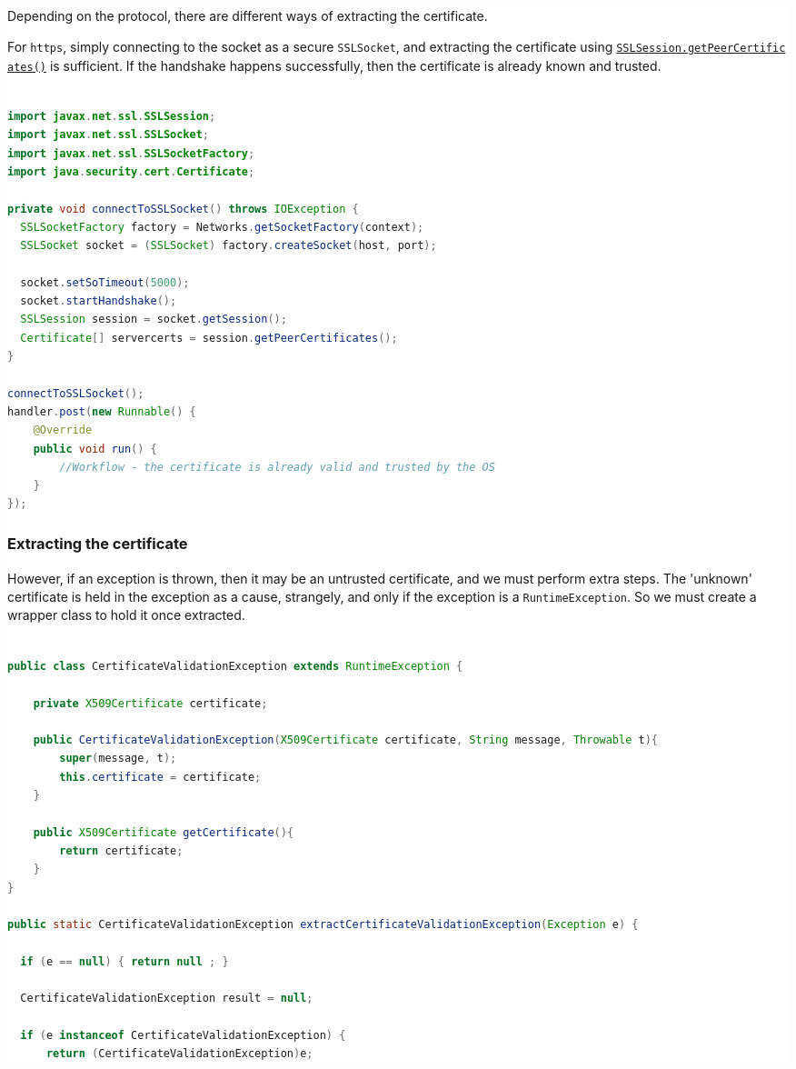 Depending on the protocol, there are different ways of extracting the certificate.  

For `https`, simply connecting to the socket as a secure `SSLSocket`, and extracting the certificate  using [`SSLSession.getPeerCertificates()`](https://developer.android.com/reference/javax/net/ssl/SSLSession.html#getPeerCertificates()) is sufficient. If the handshake happens successfully, then the certificate is already known and trusted. 

```java

import javax.net.ssl.SSLSession;
import javax.net.ssl.SSLSocket;
import javax.net.ssl.SSLSocketFactory;
import java.security.cert.Certificate;

private void connectToSSLSocket() throws IOException {
  SSLSocketFactory factory = Networks.getSocketFactory(context);
  SSLSocket socket = (SSLSocket) factory.createSocket(host, port);

  socket.setSoTimeout(5000);
  socket.startHandshake();
  SSLSession session = socket.getSession();
  Certificate[] servercerts = session.getPeerCertificates();
}

connectToSSLSocket();
handler.post(new Runnable() {
    @Override
    public void run() {
        //Workflow - the certificate is already valid and trusted by the OS
    }
});

```

### Extracting the certificate

However, if an exception is thrown, then it may be an untrusted certificate, and we must perform extra steps.  The 'unknown' certificate is held in the exception as a cause, strangely, and only if the exception is a `RuntimeException`.  So we must create a wrapper class to hold it once extracted.


```java

public class CertificateValidationException extends RuntimeException {

    private X509Certificate certificate;

    public CertificateValidationException(X509Certificate certificate, String message, Throwable t){
        super(message, t);
        this.certificate = certificate;
    }

    public X509Certificate getCertificate(){
        return certificate;
    }
}

public static CertificateValidationException extractCertificateValidationException(Exception e) {

  if (e == null) { return null ; }

  CertificateValidationException result = null;

  if (e instanceof CertificateValidationException) {
      return (CertificateValidationException)e;
```